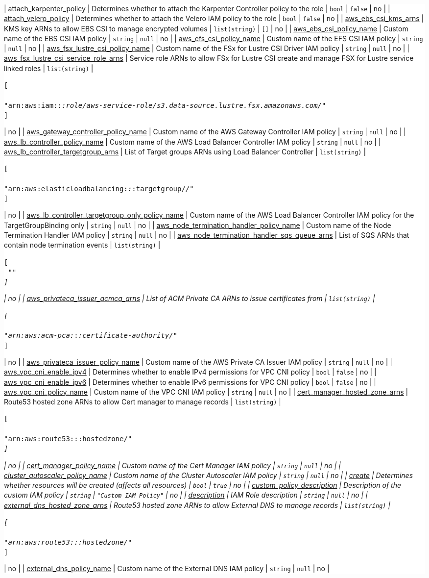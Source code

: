 | <a name="input_attach_karpenter_policy"></a> [attach\_karpenter\_policy](#input\_attach\_karpenter\_policy) | Determines whether to attach the Karpenter Controller policy to the role | `bool` | `false` | no |
| <a name="input_attach_velero_policy"></a> [attach\_velero\_policy](#input\_attach\_velero\_policy) | Determines whether to attach the Velero IAM policy to the role | `bool` | `false` | no |
| <a name="input_aws_ebs_csi_kms_arns"></a> [aws\_ebs\_csi\_kms\_arns](#input\_aws\_ebs\_csi\_kms\_arns) | KMS key ARNs to allow EBS CSI to manage encrypted volumes | `list(string)` | `[]` | no |
| <a name="input_aws_ebs_csi_policy_name"></a> [aws\_ebs\_csi\_policy\_name](#input\_aws\_ebs\_csi\_policy\_name) | Custom name of the EBS CSI IAM policy | `string` | `null` | no |
| <a name="input_aws_efs_csi_policy_name"></a> [aws\_efs\_csi\_policy\_name](#input\_aws\_efs\_csi\_policy\_name) | Custom name of the EFS CSI IAM policy | `string` | `null` | no |
| <a name="input_aws_fsx_lustre_csi_policy_name"></a> [aws\_fsx\_lustre\_csi\_policy\_name](#input\_aws\_fsx\_lustre\_csi\_policy\_name) | Custom name of the FSx for Lustre CSI Driver IAM policy | `string` | `null` | no |
| <a name="input_aws_fsx_lustre_csi_service_role_arns"></a> [aws\_fsx\_lustre\_csi\_service\_role\_arns](#input\_aws\_fsx\_lustre\_csi\_service\_role\_arns) | Service role ARNs to allow FSx for Lustre CSI create and manage FSX for Lustre service linked roles | `list(string)` | <pre>[<br>  "arn:aws:iam::*:role/aws-service-role/s3.data-source.lustre.fsx.amazonaws.com/*"<br>]</pre> | no |
| <a name="input_aws_gateway_controller_policy_name"></a> [aws\_gateway\_controller\_policy\_name](#input\_aws\_gateway\_controller\_policy\_name) | Custom name of the AWS Gateway Controller IAM policy | `string` | `null` | no |
| <a name="input_aws_lb_controller_policy_name"></a> [aws\_lb\_controller\_policy\_name](#input\_aws\_lb\_controller\_policy\_name) | Custom name of the AWS Load Balancer Controller IAM policy | `string` | `null` | no |
| <a name="input_aws_lb_controller_targetgroup_arns"></a> [aws\_lb\_controller\_targetgroup\_arns](#input\_aws\_lb\_controller\_targetgroup\_arns) | List of Target groups ARNs using Load Balancer Controller | `list(string)` | <pre>[<br>  "arn:aws:elasticloadbalancing:*:*:targetgroup/*/*"<br>]</pre> | no |
| <a name="input_aws_lb_controller_targetgroup_only_policy_name"></a> [aws\_lb\_controller\_targetgroup\_only\_policy\_name](#input\_aws\_lb\_controller\_targetgroup\_only\_policy\_name) | Custom name of the AWS Load Balancer Controller IAM policy for the TargetGroupBinding only | `string` | `null` | no |
| <a name="input_aws_node_termination_handler_policy_name"></a> [aws\_node\_termination\_handler\_policy\_name](#input\_aws\_node\_termination\_handler\_policy\_name) | Custom name of the Node Termination Handler IAM policy | `string` | `null` | no |
| <a name="input_aws_node_termination_handler_sqs_queue_arns"></a> [aws\_node\_termination\_handler\_sqs\_queue\_arns](#input\_aws\_node\_termination\_handler\_sqs\_queue\_arns) | List of SQS ARNs that contain node termination events | `list(string)` | <pre>[<br>  "*"<br>]</pre> | no |
| <a name="input_aws_privateca_issuer_acmca_arns"></a> [aws\_privateca\_issuer\_acmca\_arns](#input\_aws\_privateca\_issuer\_acmca\_arns) | List of ACM Private CA ARNs to issue certificates from | `list(string)` | <pre>[<br>  "arn:aws:acm-pca:*:*:certificate-authority/*"<br>]</pre> | no |
| <a name="input_aws_privateca_issuer_policy_name"></a> [aws\_privateca\_issuer\_policy\_name](#input\_aws\_privateca\_issuer\_policy\_name) | Custom name of the AWS Private CA Issuer IAM policy | `string` | `null` | no |
| <a name="input_aws_vpc_cni_enable_ipv4"></a> [aws\_vpc\_cni\_enable\_ipv4](#input\_aws\_vpc\_cni\_enable\_ipv4) | Determines whether to enable IPv4 permissions for VPC CNI policy | `bool` | `false` | no |
| <a name="input_aws_vpc_cni_enable_ipv6"></a> [aws\_vpc\_cni\_enable\_ipv6](#input\_aws\_vpc\_cni\_enable\_ipv6) | Determines whether to enable IPv6 permissions for VPC CNI policy | `bool` | `false` | no |
| <a name="input_aws_vpc_cni_policy_name"></a> [aws\_vpc\_cni\_policy\_name](#input\_aws\_vpc\_cni\_policy\_name) | Custom name of the VPC CNI IAM policy | `string` | `null` | no |
| <a name="input_cert_manager_hosted_zone_arns"></a> [cert\_manager\_hosted\_zone\_arns](#input\_cert\_manager\_hosted\_zone\_arns) | Route53 hosted zone ARNs to allow Cert manager to manage records | `list(string)` | <pre>[<br>  "arn:aws:route53:::hostedzone/*"<br>]</pre> | no |
| <a name="input_cert_manager_policy_name"></a> [cert\_manager\_policy\_name](#input\_cert\_manager\_policy\_name) | Custom name of the Cert Manager IAM policy | `string` | `null` | no |
| <a name="input_cluster_autoscaler_policy_name"></a> [cluster\_autoscaler\_policy\_name](#input\_cluster\_autoscaler\_policy\_name) | Custom name of the Cluster Autoscaler IAM policy | `string` | `null` | no |
| <a name="input_create"></a> [create](#input\_create) | Determines whether resources will be created (affects all resources) | `bool` | `true` | no |
| <a name="input_custom_policy_description"></a> [custom\_policy\_description](#input\_custom\_policy\_description) | Description of the custom IAM policy | `string` | `"Custom IAM Policy"` | no |
| <a name="input_description"></a> [description](#input\_description) | IAM Role description | `string` | `null` | no |
| <a name="input_external_dns_hosted_zone_arns"></a> [external\_dns\_hosted\_zone\_arns](#input\_external\_dns\_hosted\_zone\_arns) | Route53 hosted zone ARNs to allow External DNS to manage records | `list(string)` | <pre>[<br>  "arn:aws:route53:::hostedzone/*"<br>]</pre> | no |
| <a name="input_external_dns_policy_name"></a> [external\_dns\_policy\_name](#input\_external\_dns\_policy\_name) | Custom name of the External DNS IAM policy | `string` | `null` | no |